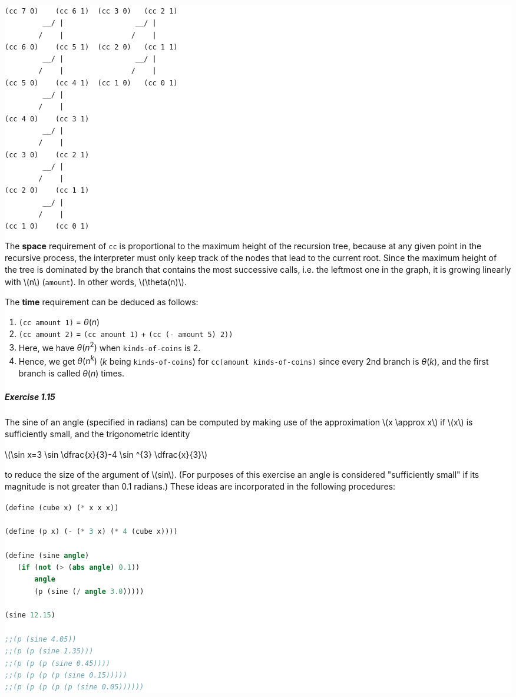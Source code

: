 ```nil
(cc 7 0)    (cc 6 1)  (cc 3 0)   (cc 2 1)
         __/ |                 __/ |
        /    |                /    |
(cc 6 0)    (cc 5 1)  (cc 2 0)   (cc 1 1)
         __/ |                 __/ |
        /    |                /    |
(cc 5 0)    (cc 4 1)  (cc 1 0)   (cc 0 1)
         __/ |
        /    |
(cc 4 0)    (cc 3 1)
         __/ |
        /    |
(cc 3 0)    (cc 2 1)
         __/ |
        /    |
(cc 2 0)    (cc 1 1)
         __/ |
        /    |
(cc 1 0)    (cc 0 1)
```

The **space** requirement of `cc` is proportional to the maximum height of the
recursion tree, because at any given point in the recursive process, the
interpreter must only keep track of the nodes that lead to the current root.
Since the maximum height of the tree is dominated by the branch that contains
the most successive calls, i.e. the leftmost one in the graph, it is growing
linearly with \\(n\\) (`amount`). In other words, \\(\theta(n)\\).

The **time** requirement can be deduced as follows:

1.  `(cc amount 1)` = $\theta(n)$
2.  `(cc amount 2)` = `(cc amount 1)` + `(cc (- amount 5) 2))`
3.  Here, we have $\theta(n^2)$ when `kinds-of-coins` is 2.
4.  Hence, we get $\theta(n^k)$ ($k$ being `kinds-of-coins`) for
    `cc(amount kinds-of-coins)` since every 2nd branch is $\theta(k)$, and the
    first branch is called $\theta(n)$ times.

##### Exercise 1.15

The sine of an angle (speciﬁed in radians) can be computed by making use of the
approximation \\(x \approx x\\) if \\(x\\) is sufficiently small, and the
trigonometric identity

\\(\sin x=3 \sin \dfrac{x}{3}-4 \sin ^{3} \dfrac{x}{3}\\)

to reduce the size of the argument of \\(sin\\). (For purposes of this exercise
an angle is considered "sufficiently small" if its magnitude is not greater than
0.1 radians.) These ideas are incorporated in the following procedures:

```scheme
(define (cube x) (* x x x))

(define (p x) (- (* 3 x) (* 4 (cube x))))

(define (sine angle)
   (if (not (> (abs angle) 0.1))
       angle
       (p (sine (/ angle 3.0)))))

(sine 12.15)

;;(p (sine 4.05))
;;(p (p (sine 1.35)))
;;(p (p (p (sine 0.45))))
;;(p (p (p (p (sine 0.15)))))
;;(p (p (p (p (p (sine 0.05))))))
```